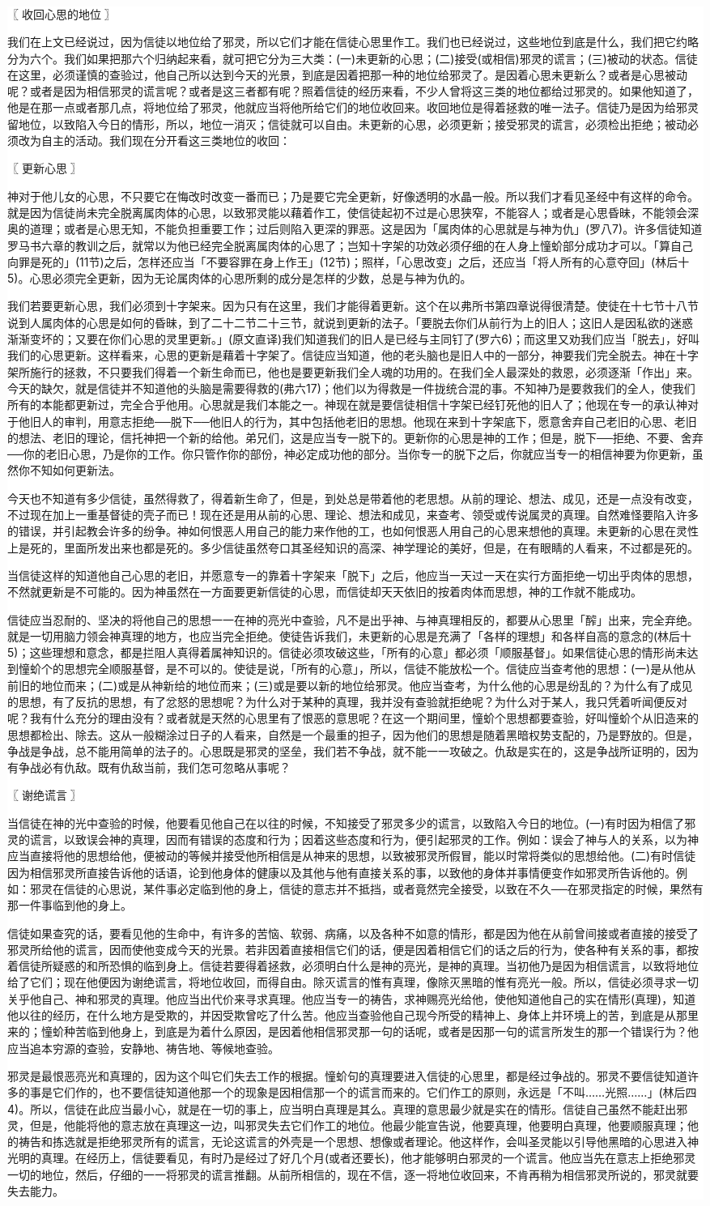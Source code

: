 

〖 收回心思的地位 〗

我们在上文已经说过，因为信徒以地位给了邪灵，所以它们才能在信徒心思里作工。我们也已经说过，这些地位到底是什么，我们把它约略分为六个。我们如果把那六个归纳起来看，就可把它分为三大类：(一)未更新的心思；(二)接受(或相信)邪灵的谎言；(三)被动的状态。信徒在这里，必须谨慎的查验过，他自己所以达到今天的光景，到底是因着把那一种的地位给邪灵了。是因着心思未更新么？或者是心思被动呢？或者是因为相信邪灵的谎言呢？或者是这三者都有呢？照着信徒的经历来看，不少人曾将这三类的地位都给过邪灵的。如果他知道了，他是在那一点或者那几点，将地位给了邪灵，他就应当将他所给它们的地位收回来。收回地位是得着拯救的唯一法子。信徒乃是因为给邪灵留地位，以致陷入今日的情形，所以，地位一消灭；信徒就可以自由。未更新的心思，必须更新；接受邪灵的谎言，必须检出拒绝；被动必须改为自主的活动。我们现在分开看这三类地位的收回：



〖 更新心思 〗

神对于他儿女的心思，不只要它在悔改时改变一番而已；乃是要它完全更新，好像透明的水晶一般。所以我们才看见圣经中有这样的命令。就是因为信徒尚未完全脱离属肉体的心思，以致邪灵能以藉着作工，使信徒起初不过是心思狭窄，不能容人；或者是心思昏昧，不能领会深奥的道理；或者是心思无知，不能负担重要工作；过后则陷入更深的罪恶。这是因为「属肉体的心思就是与神为仇」(罗八7)。许多信徒知道罗马书六章的教训之后，就常以为他已经完全脱离属肉体的心思了；岂知十字架的功效必须仔细的在人身上憧蚧部分成功才可以。「算自己向罪是死的」(11节)之后，怎样还应当「不要容罪在身上作王」(12节)；照样，「心思改变」之后，还应当「将人所有的心意夺回」(林后十5)。心思必须完全更新，因为无论属肉体的心思所剩的成分是怎样的少数，总是与神为仇的。

我们若要更新心思，我们必须到十字架来。因为只有在这里，我们才能得着更新。这个在以弗所书第四章说得很清楚。使徒在十七节十八节说到人属肉体的心思是如何的昏昧，到了二十二节二十三节，就说到更新的法子。「要脱去你们从前行为上的旧人；这旧人是因私欲的迷惑渐渐变坏的；又要在你们心思的灵里更新。」(原文直译)我们知道我们的旧人是已经与主同钉了(罗六6)；而这里又劝我们应当「脱去」，好叫我们的心思更新。这样看来，心思的更新是藉着十字架了。信徒应当知道，他的老头脑也是旧人中的一部分，神要我们完全脱去。神在十字架所施行的拯救，不只要我们得着一个新生命而已，他也是要更新我们全人魂的功用的。在我们全人最深处的救恩，必须逐渐「作出」来。今天的缺欠，就是信徒并不知道他的头脑是需要得救的(弗六17)；他们以为得救是一件拢统合混的事。不知神乃是要救我们的全人，使我们所有的本能都更新过，完全合乎他用。心思就是我们本能之一。神现在就是要信徒相信十字架已经钉死他的旧人了；他现在专一的承认神对于他旧人的审判，用意志拒绝──脱下──他旧人的行为，其中包括他老旧的思想。他现在来到十字架底下，愿意舍弃自己老旧的心思、老旧的想法、老旧的理论，信托神把一个新的给他。弟兄们，这是应当专一脱下的。更新你的心思是神的工作；但是，脱下──拒绝、不要、舍弃──你的老旧心思，乃是你的工作。你只管作你的部份，神必定成功他的部分。当你专一的脱下之后，你就应当专一的相信神要为你更新，虽然你不知如何更新法。

今天也不知道有多少信徒，虽然得救了，得着新生命了，但是，到处总是带着他的老思想。从前的理论、想法、成见，还是一点没有改变，不过现在加上一重基督徒的壳子而已！现在还是用从前的心思、理论、想法和成见，来查考、领受或传说属灵的真理。自然难怪要陷入许多的错误，并引起教会许多的纷争。神如何恨恶人用自己的能力来作他的工，也如何恨恶人用自己的心思来想他的真理。未更新的心思在灵性上是死的，里面所发出来也都是死的。多少信徒虽然夸口其圣经知识的高深、神学理论的美好，但是，在有眼睛的人看来，不过都是死的。

当信徒这样的知道他自己心思的老旧，并愿意专一的靠着十字架来「脱下」之后，他应当一天过一天在实行方面拒绝一切出乎肉体的思想，不然就更新是不可能的。因为神虽然在一方面要更新信徒的心思，而信徒却天天依旧的按着肉体而思想，神的工作就不能成功。

信徒应当忍耐的、坚决的将他自己的思想一一在神的亮光中查验，凡不是出乎神、与神真理相反的，都要从心思里「醡」出来，完全弃绝。就是一切用脑力领会神真理的地方，也应当完全拒绝。使徒告诉我们，未更新的心思是充满了「各样的理想」和各样自高的意念的(林后十5)；这些理想和意念，都是拦阻人真得着属神知识的。信徒必须攻破这些，「所有的心意」都必须「顺服基督」。如果信徒心思的情形尚未达到憧蚧个的思想完全顺服基督，是不可以的。使徒是说，「所有的心意」，所以，信徒不能放松一个。信徒应当查考他的思想：(一)是从他从前旧的地位而来；(二)或是从神新给的地位而来；(三)或是要以新的地位给邪灵。他应当查考，为什么他的心思是纷乱的？为什么有了成见的思想，有了反抗的思想，有了忿怒的思想呢？为什么对于某种的真理，我并没有查验就拒绝呢？为什么对于某人，我只凭着听闻便反对呢？我有什么充分的理由没有？或者就是天然的心思里有了恨恶的意思呢？在这一个期间里，憧蚧个思想都要查验，好叫憧蚧个从旧造来的思想都检出、除去。这从一般糊涂过日子的人看来，自然是一个最重的担子，因为他们的思想是随着黑暗权势支配的，乃是野放的。但是，争战是争战，总不能用简单的法子的。心思既是邪灵的坚垒，我们若不争战，就不能一一攻破之。仇敌是实在的，这是争战所证明的，因为有争战必有仇敌。既有仇敌当前，我们怎可忽略从事呢？



〖 谢绝谎言 〗

当信徒在神的光中查验的时候，他要看见他自己在以往的时候，不知接受了邪灵多少的谎言，以致陷入今日的地位。(一)有时因为相信了邪灵的谎言，以致误会神的真理，因而有错误的态度和行为；因着这些态度和行为，便引起邪灵的工作。例如：误会了神与人的关系，以为神应当直接将他的思想给他，便被动的等候并接受他所相信是从神来的思想，以致被邪灵所假冒，能以时常将类似的思想给他。(二)有时信徒因为相信邪灵所直接告诉他的话语，论到他身体的健康以及其他与他有直接关系的事，以致他的身体并事情便变作如邪灵所告诉他的。例如：邪灵在信徒的心思说，某件事必定临到他的身上，信徒的意志并不抵挡，或者竟然完全接受，以致在不久──在邪灵指定的时候，果然有那一件事临到他的身上。

信徒如果查究的话，要看见他的生命中，有许多的苦恼、软弱、病痛，以及各种不如意的情形，都是因为他在从前曾间接或者直接的接受了邪灵所给他的谎言，因而使他变成今天的光景。若非因着直接相信它们的话，便是因着相信它们的话之后的行为，使各种有关系的事，都按着信徒所疑惑的和所恐惧的临到身上。信徒若要得着拯救，必须明白什么是神的亮光，是神的真理。当初他乃是因为相信谎言，以致将地位给了它们；现在他便因为谢绝谎言，将地位收回，而得自由。除灭谎言的惟有真理，像除灭黑暗的惟有亮光一般。所以，信徒必须寻求一切关乎他自己、神和邪灵的真理。他应当出代价来寻求真理。他应当专一的祷告，求神赐亮光给他，使他知道他自己的实在情形(真理)，知道他以往的经历，在什么地方是受欺的，并因受欺曾吃了什么苦。他应当查验他自己现今所受的精神上、身体上并环境上的苦，到底是从那里来的；憧蚧种苦临到他身上，到底是为着什么原因，是因着他相信邪灵那一句的话呢，或者是因那一句的谎言所发生的那一个错误行为？他应当追本穷源的查验，安静地、祷告地、等候地查验。

邪灵是最恨恶亮光和真理的，因为这个叫它们失去工作的根据。憧蚧句的真理要进入信徒的心思里，都是经过争战的。邪灵不要信徒知道许多的事是它们作的，也不要信徒知道他那一个的现象是因相信那一个的谎言而来的。它们作工的原则，永远是「不叫……光照……」(林后四4)。所以，信徒在此应当最小心，就是在一切的事上，应当明白真理是其么。真理的意思最少就是实在的情形。信徒自己虽然不能赶出邪灵，但是，他能将他的意志放在真理这一边，叫邪灵失去它们作工的地位。他最少能宣告说，他要真理，他要明白真理，他要顺服真理；他的祷告和拣选就是拒绝邪灵所有的谎言，无论这谎言的外壳是一个思想、想像或者理论。他这样作，会叫圣灵能以引导他黑暗的心思进入神光明的真理。在经历上，信徒要看见，有时乃是经过了好几个月(或者还要长)，他才能够明白邪灵的一个谎言。他应当先在意志上拒绝邪灵一切的地位，然后，仔细的一一将邪灵的谎言推翻。从前所相信的，现在不信，逐一将地位收回来，不肯再稍为相信邪灵所说的，邪灵就要失去能力。
